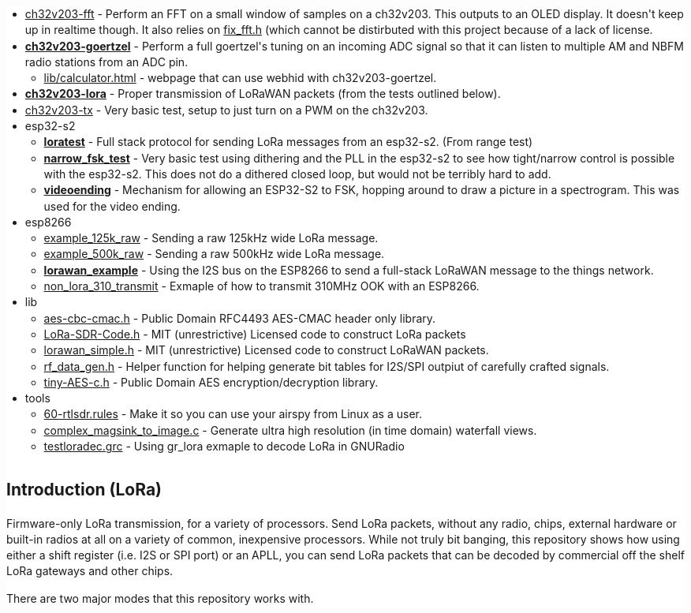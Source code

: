    * [ch32v203-fft](ch32v203-fft) - Perform an FFT on a small window of samples on a ch32v203.  This outputs to an OLED display.  It doesn't keep up in realtime though.  It also relies on <a href=https://gist.github.com/cnlohr/c4f9647a220781c005ff1a733dc9ed7f>fix_fft.h</a> (which cannot be distirbuted with this project because of a lack of license.
   * [**ch32v203-goertzel**](ch32v/ch32v203-goertzel) - Perform a full goertzel's tuning on an incoming ADC signal so that it can listen to multiple AM and NBFM radio stations from an ADC pin.
     * [lib/calculator.html](ch32v/lib/calculator.html) - webpage that can use webhid with ch32v203-goertzel.
   * [**ch32v203-lora**](ch32v/ch32v203-lora) - Proper transmission of LoRaWAN packets (from the tests outlined below).
   * [ch32v203-tx](ch32v/ch32v203-tx) - Very basic test, setup to just turn on a PWM on the ch32v203.
 * esp32-s2
   * [**loratest**](esp32-s2/loratest) - Full stack protocol for sending LoRa messages from an esp32-s2. (From range test)
   * [**narrow_fsk_test**](esp32-s2/narrow_fsk_test) - Very basic test using dithering and the PLL in the esp32-s2 to see how tight/narrow control is possible with the esp32-s2.  This does not do a dithered closed loop, but would not be terribly hard to add.
   * [**videoending**](esp32-s2/videoending) - Mechanism for allowing an ESP32-S2 to FSK, hopping around to draw a picture in a spectrogram.  This was used for the video ending.
 * esp8266
   * [example_125k_raw](esp8266/example_125k_raw) - Sending a raw 125kHz wide LoRa message.
   * [example_500k_raw](esp8266/example_500k_raw) - Sending a raw 500kHz wide LoRa message.
   * [**lorawan_example**](esp8266/lorawan_example) - Using the I2S bus on the ESP8266 to send a full-stack LoRaWAN message to the things network.
   * [non_lora_310_transmit](esp8266/non_lora_310_transmit) - Exmaple of how to transmit 310MHz OOK with an ESP8266.
 * lib
   * [aes-cbc-cmac.h](lib/aes-cbc-cmac.h) - Public Domain RFC4493 AES-CMAC header only library.
   * [LoRa-SDR-Code.h](lib/LoRa-SDR-Code.h) - MIT (unrestrictive) Licensed code to construct LoRa packets
   * [lorawan_simple.h](lib/lorawan_simple.h) - MIT (unrestrictive) Licensed code to construct LoRaWAN packets.
   * [rf_data_gen.h](lib/rf_data_gen.h) - Helper function for helping generate bit tables for I2S/SPI outpiut of carefully crafted signals.
   * [tiny-AES-c.h](lib/rf_data_gen.h) - Public Domain AES encryption/decryption library.
 * tools
   * [60-rtlsdr.rules](tools/60-rtlsdr.rules) - Make it so you can use your airspy from Linux as a user.
   * [complex_magsink_to_image.c](tools/complex_magsink_to_image.c) - Generate ultra high resolution (in time domain) waterfall views.
   * [testloradec.grc](tools/testloradec.grc) - Using gr_lora exmaple to decode LoRa in GNURadio

## Introduction (LoRa)

Firmware-only LoRa transmission, for a variety of processors. Send LoRa packets, without any radio, chips, external hardware or built-in radios at all on a variety of common, inexpensive processors. While not truly bit banging, this repository shows how using either a shift register (i.e. I2S or SPI port) or an APLL, you can send LoRa packets that can be decoded by commercial off the shelf LoRa gateways and other chips.

There are two major modes that this repository works with.

